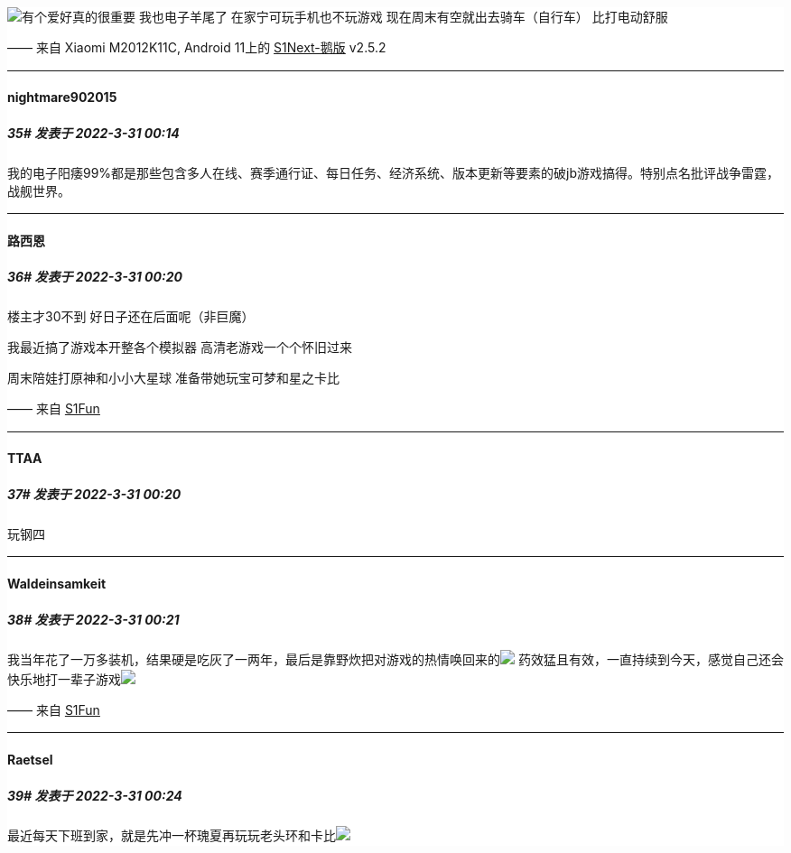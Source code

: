 <img src="https://static.saraba1st.com/image/smiley/face2017/014.png" referrerpolicy="no-referrer">有个爱好真的很重要
我也电子羊尾了
在家宁可玩手机也不玩游戏
现在周末有空就出去骑车（自行车）
比打电动舒服

—— 来自 Xiaomi M2012K11C, Android 11上的 [S1Next-鹅版](https://github.com/ykrank/S1-Next/releases) v2.5.2

*****

####  nightmare902015  
##### 35#       发表于 2022-3-31 00:14

我的电子阳痿99%都是那些包含多人在线、赛季通行证、每日任务、经济系统、版本更新等要素的破jb游戏搞得。特别点名批评战争雷霆，战舰世界。

*****

####  路西恩  
##### 36#       发表于 2022-3-31 00:20

楼主才30不到
好日子还在后面呢（非巨魔）

我最近搞了游戏本开整各个模拟器
高清老游戏一个个怀旧过来

周末陪娃打原神和小小大星球
准备带她玩宝可梦和星之卡比

—— 来自 [S1Fun](https://s1fun.koalcat.com)

*****

####  TTAA  
##### 37#       发表于 2022-3-31 00:20

玩钢四

*****

####  Waldeinsamkeit  
##### 38#       发表于 2022-3-31 00:21

我当年花了一万多装机，结果硬是吃灰了一两年，最后是靠野炊把对游戏的热情唤回来的<img src="https://static.saraba1st.com/image/smiley/face2017/068.png" referrerpolicy="no-referrer">
药效猛且有效，一直持续到今天，感觉自己还会快乐地打一辈子游戏<img src="https://static.saraba1st.com/image/smiley/face2017/072.png" referrerpolicy="no-referrer">

—— 来自 [S1Fun](https://s1fun.koalcat.com)

*****

####  Raetsel  
##### 39#       发表于 2022-3-31 00:24

最近每天下班到家，就是先冲一杯瑰夏再玩玩老头环和卡比<img src="https://static.saraba1st.com/image/smiley/face2017/033.png" referrerpolicy="no-referrer">
